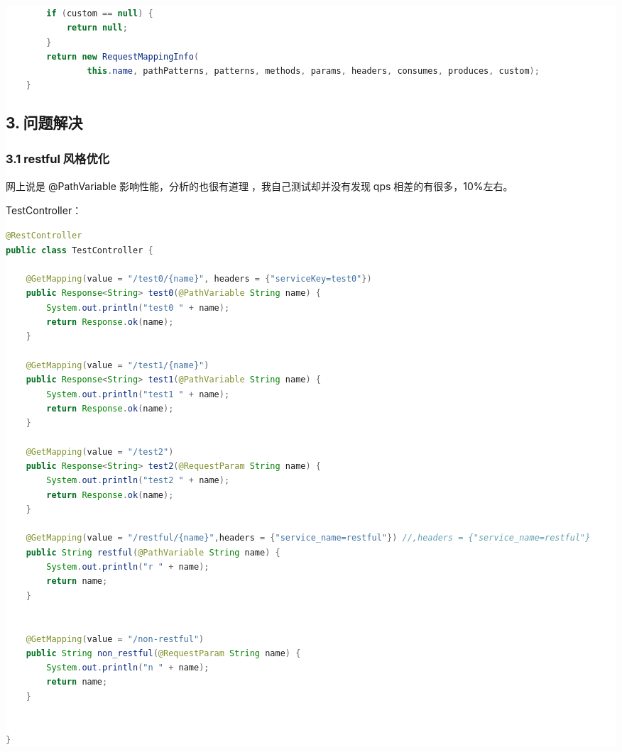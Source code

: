 ```java
		if (custom == null) {
			return null;
		}
		return new RequestMappingInfo(
				this.name, pathPatterns, patterns, methods, params, headers, consumes, produces, custom);
	}
```







## 3. 问题解决

### 3.1  restful  风格优化

网上说是 @PathVariable 影响性能，分析的也很有道理 ，我自己测试却并没有发现 qps 相差的有很多，10%左右。


TestController：
```java
@RestController
public class TestController {

    @GetMapping(value = "/test0/{name}", headers = {"serviceKey=test0"})
    public Response<String> test0(@PathVariable String name) {
        System.out.println("test0 " + name);
        return Response.ok(name);
    }

    @GetMapping(value = "/test1/{name}")
    public Response<String> test1(@PathVariable String name) {
        System.out.println("test1 " + name);
        return Response.ok(name);
    }

    @GetMapping(value = "/test2")
    public Response<String> test2(@RequestParam String name) {
        System.out.println("test2 " + name);
        return Response.ok(name);
    }

    @GetMapping(value = "/restful/{name}",headers = {"service_name=restful"}) //,headers = {"service_name=restful"}
    public String restful(@PathVariable String name) {
        System.out.println("r " + name);
        return name;
    }


    @GetMapping(value = "/non-restful")
    public String non_restful(@RequestParam String name) {
        System.out.println("n " + name);
        return name;
    }


}

```
